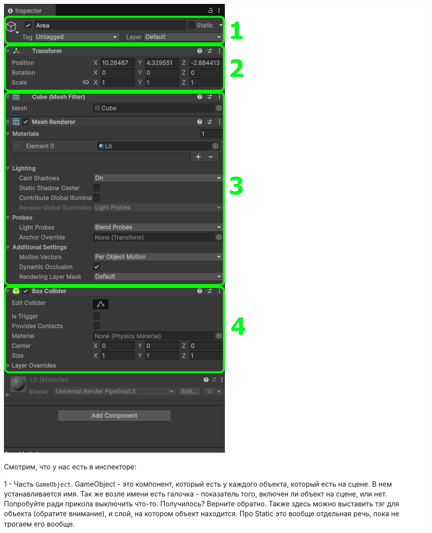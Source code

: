 ![](attachments/1_2_inspector.png)

Смотрим, что у нас есть в инспекторе:

1 - Часть `GameObject`. GameObject - это компонент, который есть у каждого объекта, который есть на сцене. В нем устанавливается имя. Так же возле имени есть галочка - показатель того, включен ли объект на сцене, или нет. Попробуйте ради прикола выключить что-то. Получилось? Верните обратно. Также здесь можно выставить тэг для объекта (обратите внимание), и слой, на котором объект находится. Про Static это вообще отдельная речь, пока не трогаем его вообще.
